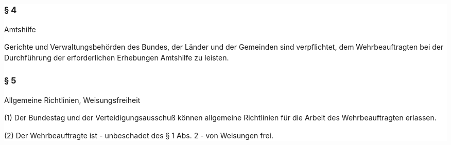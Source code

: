 </div>

</div>

<span id="BJNR006520957BJNE000402306.html"></span>

### § 4  
Amtshilfe

<div>

<div class="jnhtml">

<div>

<div class="jurAbsatz">

Gerichte und Verwaltungsbehörden des Bundes, der Länder und der
Gemeinden sind verpflichtet, dem Wehrbeauftragten bei der Durchführung
der erforderlichen Erhebungen Amtshilfe zu leisten.

</div>

</div>

</div>

</div>

<span id="BJNR006520957BJNE000502306.html"></span>

### § 5  
Allgemeine Richtlinien, Weisungsfreiheit

<div>

<div class="jnhtml">

<div>

<div class="jurAbsatz">

(1) Der Bundestag und der Verteidigungsausschuß können allgemeine
Richtlinien für die Arbeit des Wehrbeauftragten erlassen.

</div>

<div class="jurAbsatz">

(2) Der Wehrbeauftragte ist - unbeschadet des § 1 Abs. 2 - von Weisungen
frei.

</div>

</div>

</div>

</div>

<span id="BJNR006520957BJNE000602306.html"></span>
